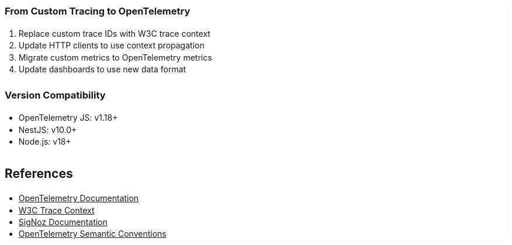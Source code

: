 ### From Custom Tracing to OpenTelemetry

1. Replace custom trace IDs with W3C trace context
2. Update HTTP clients to use context propagation
3. Migrate custom metrics to OpenTelemetry metrics
4. Update dashboards to use new data format

### Version Compatibility

- OpenTelemetry JS: v1.18+
- NestJS: v10.0+
- Node.js: v18+

## References

- [OpenTelemetry Documentation](https://opentelemetry.io/docs/)
- [W3C Trace Context](https://www.w3.org/TR/trace-context/)
- [SigNoz Documentation](https://signoz.io/docs/)
- [OpenTelemetry Semantic Conventions](https://opentelemetry.io/docs/reference/specification/trace/semantic_conventions/)